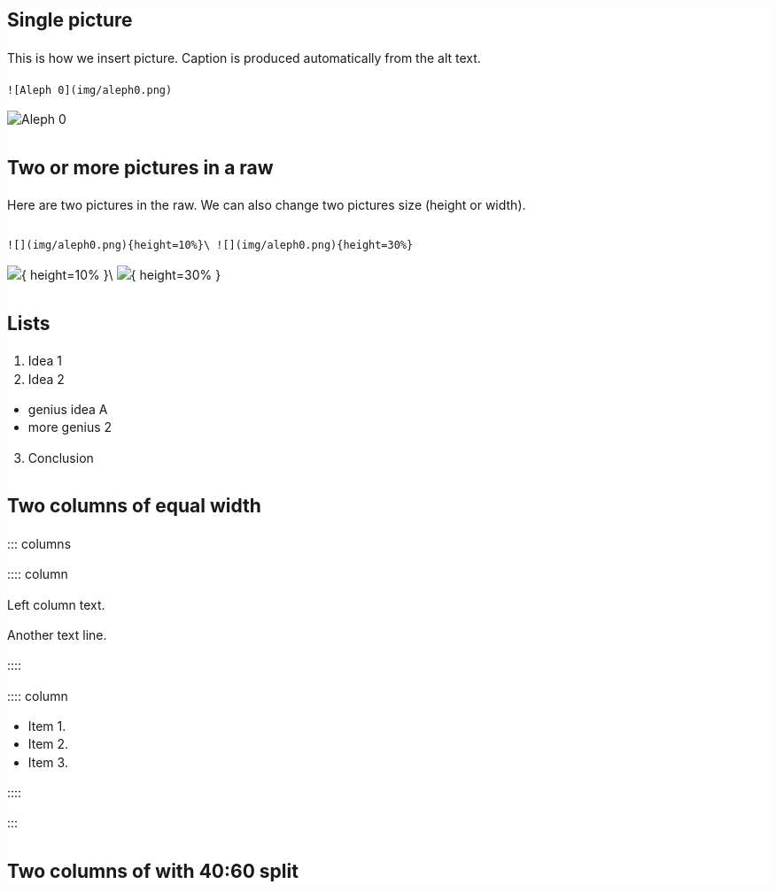 ## Single picture

This is how we insert picture. Caption is produced automatically from the alt text.

```
![Aleph 0](img/aleph0.png) 
```

![Aleph 0](img/aleph0.png)

## Two or more pictures in a raw

Here are two pictures in the raw. We can also change two pictures size (height or width).

###

```
![](img/aleph0.png){height=10%}\ ![](img/aleph0.png){height=30%} 
```

![](img/aleph0.png){ height=10% }\ ![](img/aleph0.png){ height=30% }

## Lists

1. Idea 1
2. Idea 2

- genius idea A
- more genius 2

3. Conclusion

## Two columns of equal width

::: columns

:::: column

Left column text.

Another text line.

::::

:::: column

- Item 1.
- Item 2.
- Item 3.

::::

:::

## Two columns of with 40:60 split
